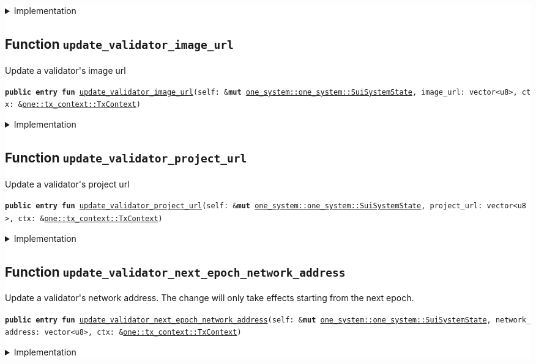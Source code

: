 

<details><summary>Implementation</summary></details>

<a name="sui_system_sui_system_update_validator_image_url"></a>

## Function `update_validator_image_url`

Update a validator's image url


<pre><code><b>public</b> <b>entry</b> <b>fun</b> <a href="../one_system/one_system.md#sui_system_sui_system_update_validator_image_url">update_validator_image_url</a>(self: &<b>mut</b> <a href="../one_system/one_system.md#sui_system_sui_system_SuiSystemState">one_system::one_system::SuiSystemState</a>, image_url: vector&lt;u8&gt;, ctx: &<a href="../sui/tx_context.md#sui_tx_context_TxContext">one::tx_context::TxContext</a>)
</code></pre>



<details><summary>Implementation</summary></details>

<a name="sui_system_sui_system_update_validator_project_url"></a>

## Function `update_validator_project_url`

Update a validator's project url


<pre><code><b>public</b> <b>entry</b> <b>fun</b> <a href="../one_system/one_system.md#sui_system_sui_system_update_validator_project_url">update_validator_project_url</a>(self: &<b>mut</b> <a href="../one_system/one_system.md#sui_system_sui_system_SuiSystemState">one_system::one_system::SuiSystemState</a>, project_url: vector&lt;u8&gt;, ctx: &<a href="../sui/tx_context.md#sui_tx_context_TxContext">one::tx_context::TxContext</a>)
</code></pre>



<details><summary>Implementation</summary></details>

<a name="sui_system_sui_system_update_validator_next_epoch_network_address"></a>

## Function `update_validator_next_epoch_network_address`

Update a validator's network address.
The change will only take effects starting from the next epoch.


<pre><code><b>public</b> <b>entry</b> <b>fun</b> <a href="../one_system/one_system.md#sui_system_sui_system_update_validator_next_epoch_network_address">update_validator_next_epoch_network_address</a>(self: &<b>mut</b> <a href="../one_system/one_system.md#sui_system_sui_system_SuiSystemState">one_system::one_system::SuiSystemState</a>, network_address: vector&lt;u8&gt;, ctx: &<a href="../sui/tx_context.md#sui_tx_context_TxContext">one::tx_context::TxContext</a>)
</code></pre>



<details><summary>Implementation</summary></details>

<a name="sui_system_sui_system_update_candidate_validator_network_address"></a>
